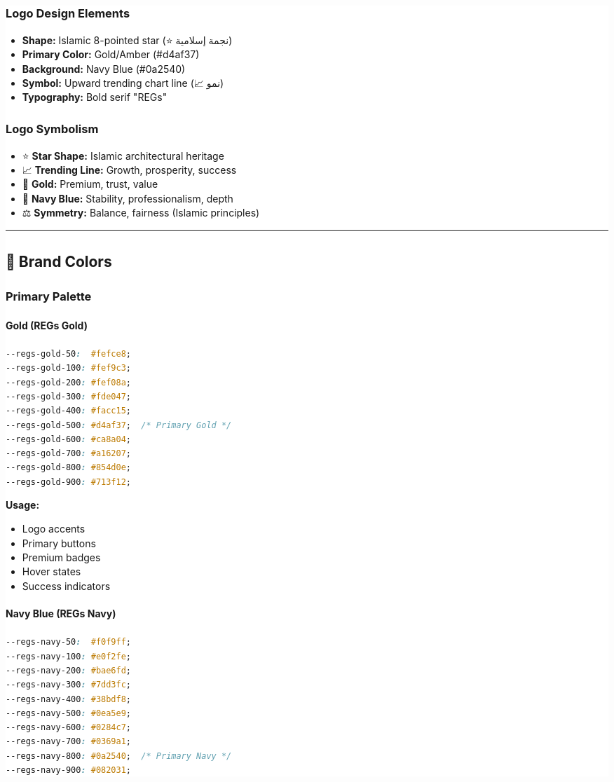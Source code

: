 ### Logo Design Elements
- **Shape:** Islamic 8-pointed star (⭐ نجمة إسلامية)
- **Primary Color:** Gold/Amber (#d4af37)
- **Background:** Navy Blue (#0a2540)
- **Symbol:** Upward trending chart line (📈 نمو)
- **Typography:** Bold serif "REGs"

### Logo Symbolism
- ⭐ **Star Shape:** Islamic architectural heritage
- 📈 **Trending Line:** Growth, prosperity, success
- 🥇 **Gold:** Premium, trust, value
- 🔵 **Navy Blue:** Stability, professionalism, depth
- ⚖️ **Symmetry:** Balance, fairness (Islamic principles)

---

## 🎨 Brand Colors

### Primary Palette

#### Gold (REGs Gold)
```css
--regs-gold-50:  #fefce8;
--regs-gold-100: #fef9c3;
--regs-gold-200: #fef08a;
--regs-gold-300: #fde047;
--regs-gold-400: #facc15;
--regs-gold-500: #d4af37;  /* Primary Gold */
--regs-gold-600: #ca8a04;
--regs-gold-700: #a16207;
--regs-gold-800: #854d0e;
--regs-gold-900: #713f12;
```

**Usage:**
- Logo accents
- Primary buttons
- Premium badges
- Hover states
- Success indicators

#### Navy Blue (REGs Navy)
```css
--regs-navy-50:  #f0f9ff;
--regs-navy-100: #e0f2fe;
--regs-navy-200: #bae6fd;
--regs-navy-300: #7dd3fc;
--regs-navy-400: #38bdf8;
--regs-navy-500: #0ea5e9;
--regs-navy-600: #0284c7;
--regs-navy-700: #0369a1;
--regs-navy-800: #0a2540;  /* Primary Navy */
--regs-navy-900: #082031;
```
